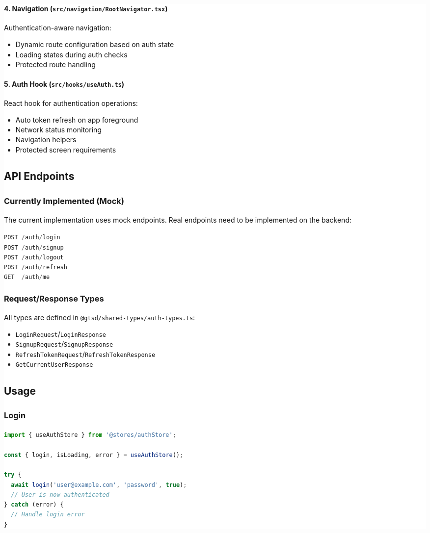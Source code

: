 #### 4. **Navigation** (`src/navigation/RootNavigator.tsx`)
Authentication-aware navigation:
- Dynamic route configuration based on auth state
- Loading states during auth checks
- Protected route handling

#### 5. **Auth Hook** (`src/hooks/useAuth.ts`)
React hook for authentication operations:
- Auto token refresh on app foreground
- Network status monitoring
- Navigation helpers
- Protected screen requirements

## API Endpoints

### Currently Implemented (Mock)
The current implementation uses mock endpoints. Real endpoints need to be implemented on the backend:

```typescript
POST /auth/login
POST /auth/signup
POST /auth/logout
POST /auth/refresh
GET  /auth/me
```

### Request/Response Types
All types are defined in `@gtsd/shared-types/auth-types.ts`:
- `LoginRequest`/`LoginResponse`
- `SignupRequest`/`SignupResponse`
- `RefreshTokenRequest`/`RefreshTokenResponse`
- `GetCurrentUserResponse`

## Usage

### Login
```typescript
import { useAuthStore } from '@stores/authStore';

const { login, isLoading, error } = useAuthStore();

try {
  await login('user@example.com', 'password', true);
  // User is now authenticated
} catch (error) {
  // Handle login error
}
```
